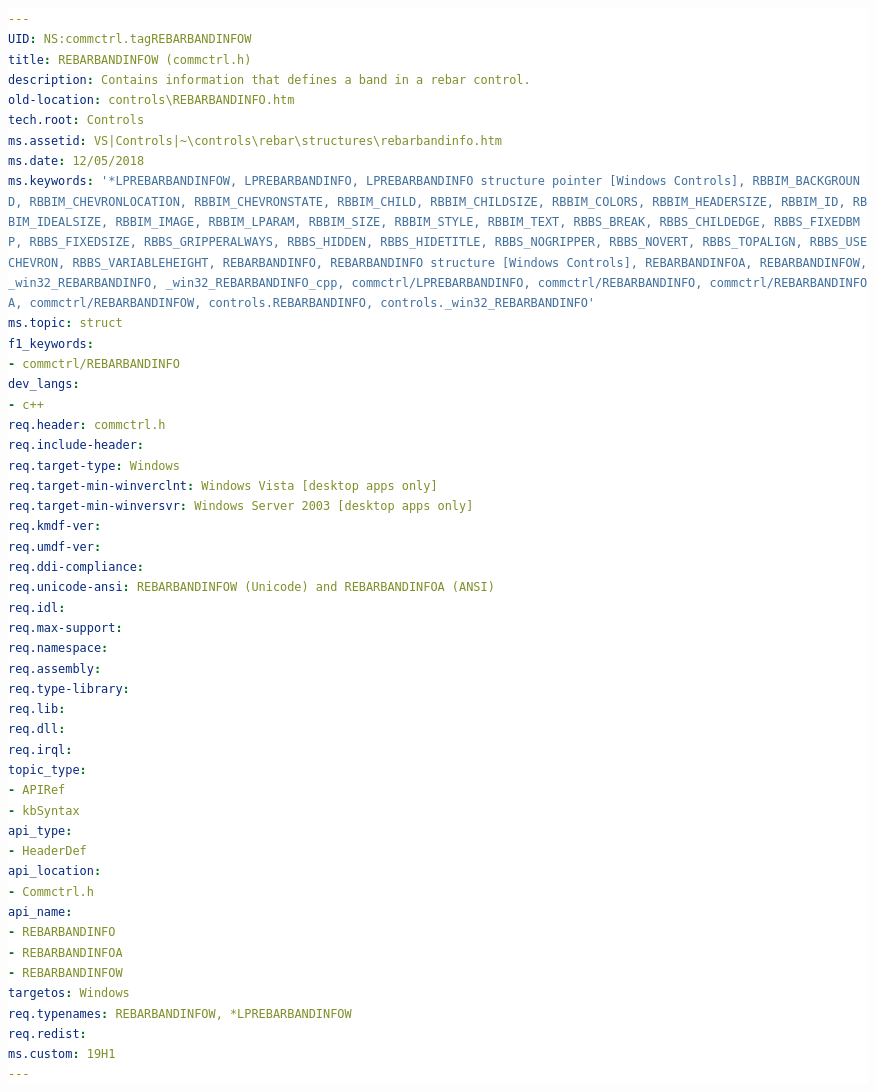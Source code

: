 ```yaml
---
UID: NS:commctrl.tagREBARBANDINFOW
title: REBARBANDINFOW (commctrl.h)
description: Contains information that defines a band in a rebar control.
old-location: controls\REBARBANDINFO.htm
tech.root: Controls
ms.assetid: VS|Controls|~\controls\rebar\structures\rebarbandinfo.htm
ms.date: 12/05/2018
ms.keywords: '*LPREBARBANDINFOW, LPREBARBANDINFO, LPREBARBANDINFO structure pointer [Windows Controls], RBBIM_BACKGROUND, RBBIM_CHEVRONLOCATION, RBBIM_CHEVRONSTATE, RBBIM_CHILD, RBBIM_CHILDSIZE, RBBIM_COLORS, RBBIM_HEADERSIZE, RBBIM_ID, RBBIM_IDEALSIZE, RBBIM_IMAGE, RBBIM_LPARAM, RBBIM_SIZE, RBBIM_STYLE, RBBIM_TEXT, RBBS_BREAK, RBBS_CHILDEDGE, RBBS_FIXEDBMP, RBBS_FIXEDSIZE, RBBS_GRIPPERALWAYS, RBBS_HIDDEN, RBBS_HIDETITLE, RBBS_NOGRIPPER, RBBS_NOVERT, RBBS_TOPALIGN, RBBS_USECHEVRON, RBBS_VARIABLEHEIGHT, REBARBANDINFO, REBARBANDINFO structure [Windows Controls], REBARBANDINFOA, REBARBANDINFOW, _win32_REBARBANDINFO, _win32_REBARBANDINFO_cpp, commctrl/LPREBARBANDINFO, commctrl/REBARBANDINFO, commctrl/REBARBANDINFOA, commctrl/REBARBANDINFOW, controls.REBARBANDINFO, controls._win32_REBARBANDINFO'
ms.topic: struct
f1_keywords:
- commctrl/REBARBANDINFO
dev_langs:
- c++
req.header: commctrl.h
req.include-header: 
req.target-type: Windows
req.target-min-winverclnt: Windows Vista [desktop apps only]
req.target-min-winversvr: Windows Server 2003 [desktop apps only]
req.kmdf-ver: 
req.umdf-ver: 
req.ddi-compliance: 
req.unicode-ansi: REBARBANDINFOW (Unicode) and REBARBANDINFOA (ANSI)
req.idl: 
req.max-support: 
req.namespace: 
req.assembly: 
req.type-library: 
req.lib: 
req.dll: 
req.irql: 
topic_type:
- APIRef
- kbSyntax
api_type:
- HeaderDef
api_location:
- Commctrl.h
api_name:
- REBARBANDINFO
- REBARBANDINFOA
- REBARBANDINFOW
targetos: Windows
req.typenames: REBARBANDINFOW, *LPREBARBANDINFOW
req.redist: 
ms.custom: 19H1
---
```
